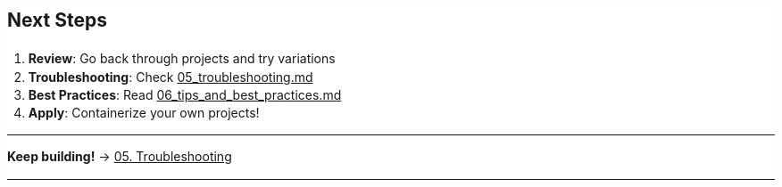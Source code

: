 
## Next Steps

1. **Review**: Go back through projects and try variations
2. **Troubleshooting**: Check [05_troubleshooting.md](05_troubleshooting.md)
3. **Best Practices**: Read [06_tips_and_best_practices.md](06_tips_and_best_practices.md)
4. **Apply**: Containerize your own projects!

---

**Keep building!** → [05. Troubleshooting](05_troubleshooting.md)

---
